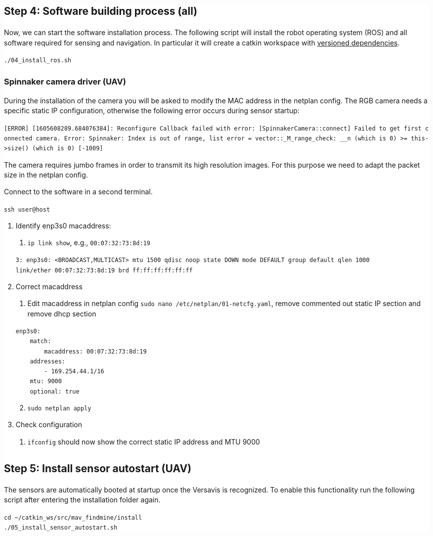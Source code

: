 ## Step 4: Software building process (all)
Now, we can start the software installation process.
The following script will install the robot operating system (ROS) and all software required for sensing and navigation.
In particular it will create a catkin workspace with [versioned dependencies](dependencies.rosinstall).
```
./04_install_ros.sh
```

### Spinnaker camera driver (UAV)
During the installation of the camera you will be asked to modify the MAC address in the netplan config.
The RGB camera needs a specific static IP configuration, otherwise the following error occurs during sensor startup:
```
[ERROR] [1605608289.684076384]: Reconfigure Callback failed with error: [SpinnakerCamera::connect] Failed to get first connected camera. Error: Spinnaker: Index is out of range, list error = vector::_M_range_check: __n (which is 0) >= this->size() (which is 0) [-1009]
```
The camera requires jumbo frames in order to transmit its high resolution images.
For this purpose we need to adapt the packet size in the netplan config.

Connect to the software in a second terminal.
```
ssh user@host
```

1. Identify enp3s0 macaddress:

    1. `ip link show`, e.g., `00:07:32:73:8d:19`
    ```
    3: enp3s0: <BROADCAST,MULTICAST> mtu 1500 qdisc noop state DOWN mode DEFAULT group default qlen 1000
    link/ether 00:07:32:73:8d:19 brd ff:ff:ff:ff:ff:ff
    ```
2. Correct macaddress
    1. Edit macaddress in netplan config `sudo nano /etc/netplan/01-netcfg.yaml`, remove commented out static IP section and remove dhcp section
    ```
    enp3s0:
        match:
            macaddress: 00:07:32:73:8d:19
        addresses:
            - 169.254.44.1/16
        mtu: 9000
        optional: true
    ```
    2. `sudo netplan apply`
3. Check configuration
    1. `ifconfig` should now show the correct static IP address and MTU 9000

## Step 5: Install sensor autostart (UAV)
The sensors are automatically booted at startup once the Versavis is recognized.
To enable this functionality run the following script after entering the installation folder again.
```
cd ~/catkin_ws/src/mav_findmine/install
./05_install_sensor_autostart.sh
```

